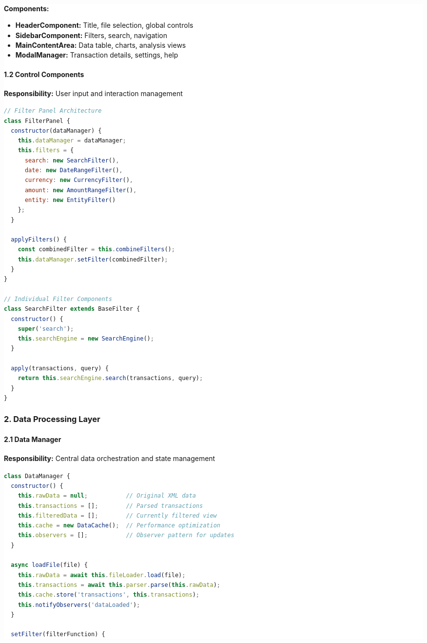 **Components:**
- **HeaderComponent:** Title, file selection, global controls
- **SidebarComponent:** Filters, search, navigation
- **MainContentArea:** Data table, charts, analysis views
- **ModalManager:** Transaction details, settings, help

#### 1.2 Control Components
**Responsibility:** User input and interaction management

```javascript
// Filter Panel Architecture
class FilterPanel {
  constructor(dataManager) {
    this.dataManager = dataManager;
    this.filters = {
      search: new SearchFilter(),
      date: new DateRangeFilter(),
      currency: new CurrencyFilter(),
      amount: new AmountRangeFilter(),
      entity: new EntityFilter()
    };
  }
  
  applyFilters() {
    const combinedFilter = this.combineFilters();
    this.dataManager.setFilter(combinedFilter);
  }
}

// Individual Filter Components
class SearchFilter extends BaseFilter {
  constructor() {
    super('search');
    this.searchEngine = new SearchEngine();
  }
  
  apply(transactions, query) {
    return this.searchEngine.search(transactions, query);
  }
}
```

### 2. Data Processing Layer

#### 2.1 Data Manager
**Responsibility:** Central data orchestration and state management

```javascript
class DataManager {
  constructor() {
    this.rawData = null;           // Original XML data
    this.transactions = [];        // Parsed transactions
    this.filteredData = [];        // Currently filtered view
    this.cache = new DataCache();  // Performance optimization
    this.observers = [];           // Observer pattern for updates
  }
  
  async loadFile(file) {
    this.rawData = await this.fileLoader.load(file);
    this.transactions = await this.parser.parse(this.rawData);
    this.cache.store('transactions', this.transactions);
    this.notifyObservers('dataLoaded');
  }
  
  setFilter(filterFunction) {
```